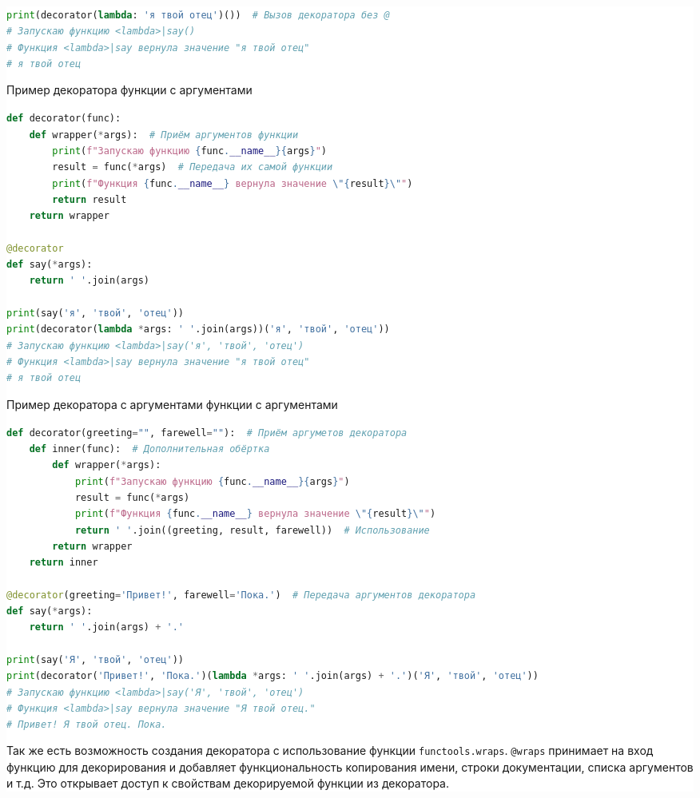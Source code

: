 ```python
print(decorator(lambda: 'я твой отец')())  # Вызов декоратора без @
# Запускаю функцию <lambda>|say()  
# Функция <lambda>|say вернула значение "я твой отец"  
# я твой отец
```

Пример декоратора функции с аргументами
```python
def decorator(func):  
    def wrapper(*args):  # Приём аргументов функции
        print(f"Запускаю функцию {func.__name__}{args}")  
        result = func(*args)  # Передача их самой функции
        print(f"Функция {func.__name__} вернула значение \"{result}\"")  
        return result  
    return wrapper  

@decorator  
def say(*args):  
    return ' '.join(args)  

print(say('я', 'твой', 'отец'))
print(decorator(lambda *args: ' '.join(args))('я', 'твой', 'отец'))
# Запускаю функцию <lambda>|say('я', 'твой', 'отец')  
# Функция <lambda>|say вернула значение "я твой отец"  
# я твой отец
```

Пример декоратора с аргументами функции с аргументами
```python
def decorator(greeting="", farewell=""):  # Приём аргуметов декоратора
    def inner(func):  # Дополнительная обёртка
        def wrapper(*args):  
            print(f"Запускаю функцию {func.__name__}{args}")  
            result = func(*args)  
            print(f"Функция {func.__name__} вернула значение \"{result}\"")  
            return ' '.join((greeting, result, farewell))  # Использование
        return wrapper  
    return inner  

@decorator(greeting='Привет!', farewell='Пока.')  # Передача аргументов декоратора
def say(*args):  
    return ' '.join(args) + '.'  

print(say('Я', 'твой', 'отец'))
print(decorator('Привет!', 'Пока.')(lambda *args: ' '.join(args) + '.')('Я', 'твой', 'отец'))
# Запускаю функцию <lambda>|say('Я', 'твой', 'отец')  
# Функция <lambda>|say вернула значение "Я твой отец."  
# Привет! Я твой отец. Пока.
```

Так же есть возможность создания декоратора с использование функции `functools.wraps`. `@wraps` принимает на вход функцию для декорирования и добавляет функциональность копирования имени, строки документации, списка аргументов и т.д. Это открывает доступ к свойствам декорируемой функции из декоратора.
